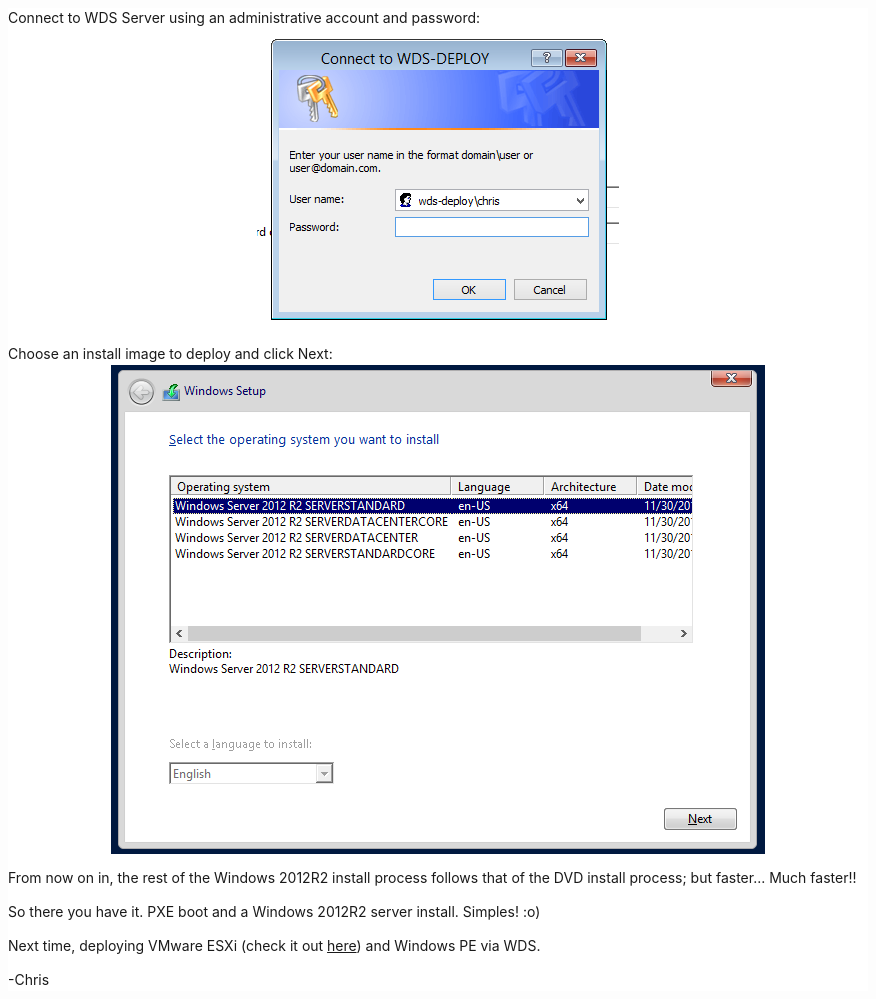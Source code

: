 Connect to WDS Server using an administrative account and password: 
<img style="display: block; margin-left: auto; margin-right: auto;" alt="Testing 4" src="/images/51-wds.png">

Choose an install image to deploy and click Next: 
<img style="display: block; margin-left: auto; margin-right: auto;" alt="Testing 5" src="/images/52-wds.png">

From now on in, the rest of the Windows 2012R2 install process follows that of the DVD install process; but faster... Much faster!!

So there you have it. PXE boot and a Windows 2012R2 server install. Simples! :o)

Next time, deploying VMware ESXi (check it out [here](/deploying-vmware-esxi-via-wds/)) and Windows PE via WDS. 


-Chris
